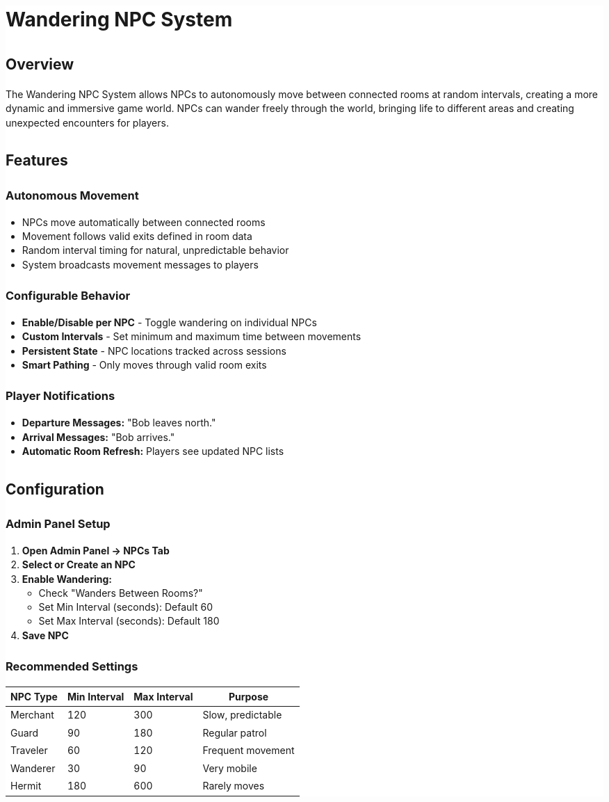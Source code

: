 # Wandering NPC System

## Overview
The Wandering NPC System allows NPCs to autonomously move between connected rooms at random intervals, creating a more dynamic and immersive game world. NPCs can wander freely through the world, bringing life to different areas and creating unexpected encounters for players.

## Features

### Autonomous Movement
- NPCs move automatically between connected rooms
- Movement follows valid exits defined in room data
- Random interval timing for natural, unpredictable behavior
- System broadcasts movement messages to players

### Configurable Behavior
- **Enable/Disable per NPC** - Toggle wandering on individual NPCs
- **Custom Intervals** - Set minimum and maximum time between movements
- **Persistent State** - NPC locations tracked across sessions
- **Smart Pathing** - Only moves through valid room exits

### Player Notifications
- **Departure Messages:** "Bob leaves north."
- **Arrival Messages:** "Bob arrives."
- **Automatic Room Refresh:** Players see updated NPC lists

## Configuration

### Admin Panel Setup

1. **Open Admin Panel → NPCs Tab**
2. **Select or Create an NPC**
3. **Enable Wandering:**
   - Check "Wanders Between Rooms?"
   - Set Min Interval (seconds): Default 60
   - Set Max Interval (seconds): Default 180
4. **Save NPC**

### Recommended Settings

| NPC Type | Min Interval | Max Interval | Purpose |
|----------|--------------|--------------|---------|
| Merchant | 120 | 300 | Slow, predictable |
| Guard | 90 | 180 | Regular patrol |
| Traveler | 60 | 120 | Frequent movement |
| Wanderer | 30 | 90 | Very mobile |
| Hermit | 180 | 600 | Rarely moves |

